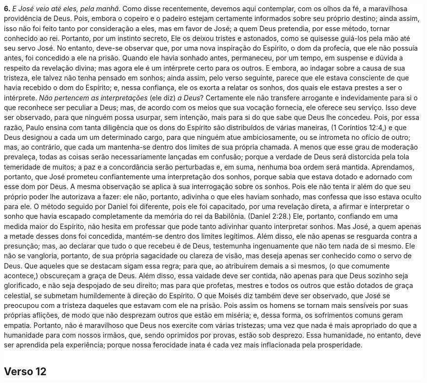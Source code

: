  **6.**  _E José veio até eles, pela manhã_. Como disse recentemente, devemos aqui contemplar, com os olhos da fé, a maravilhosa providência de Deus. Pois, embora o copeiro e o padeiro estejam certamente informados sobre seu próprio destino; ainda assim, isso não foi feito tanto por consideração a eles, mas em favor de José; a quem Deus pretendia, por esse método, tornar conhecido ao rei. Portanto, por um instinto secreto, Ele os deixou tristes e astonados, como se quisesse guiá-los pela mão até seu servo José. No entanto, deve-se observar que, por uma nova inspiração do Espírito, o dom da profecia, que ele não possuía antes, foi concedido a ele na prisão. Quando ele havia sonhado antes, permaneceu, por um tempo, em suspense e dúvida a respeito da revelação divina; mas agora ele é um intérprete certo para os outros. E embora, ao indagar sobre a causa de sua tristeza, ele talvez não tenha pensado em sonhos; ainda assim, pelo verso seguinte, parece que ele estava consciente de que havia recebido o dom do Espírito; e, nessa confiança, ele os exorta a relatar os sonhos, dos quais ele estava prestes a ser o intérprete.  _Não pertencem as interpretações_  (ele diz)  _a Deus_? Certamente ele não transfere arrogante e indevidamente para si o que reconhece ser peculiar a Deus; mas, de acordo com os meios que sua vocação fornecia, ele oferece seu serviço. Isso deve ser observado, para que ninguém possa usurpar, sem intenção, mais para si do que sabe que Deus lhe concedeu. Pois, por essa razão, Paulo ensina com tanta diligência que os dons do Espírito são distribuídos de várias maneiras, (1 Coríntios 12:4,) e que Deus designou a cada um um determinado cargo, para que ninguém atue ambiciosamente, ou se intrometa no ofício de outro; mas, ao contrário, que cada um mantenha-se dentro dos limites de sua própria chamada. A menos que esse grau de moderação prevaleça, todas as coisas serão necessariamente lançadas em confusão; porque a verdade de Deus será distorcida pela tola temeridade de muitos; a paz e a concordância serão perturbadas e, em suma, nenhuma boa ordem será mantida. Aprendamos, portanto, que José prometeu confiantemente uma interpretação dos sonhos, porque sabia que estava dotado e adornado com esse dom por Deus. A mesma observação se aplica à sua interrogação sobre os sonhos. Pois ele não tenta ir além do que seu próprio poder lhe autorizava a fazer: ele não, portanto, adivinha o que eles haviam sonhado, mas confessa que isso estava oculto para ele. O método seguido por Daniel foi diferente, pois ele foi capacitado, por uma revelação direta, a afirmar e interpretar o sonho que havia escapado completamente da memória do rei da Babilônia. (Daniel 2:28.) Ele, portanto, confiando em uma medida maior do Espírito, não hesita em professar que pode tanto adivinhar quanto interpretar sonhos. Mas José, a quem apenas a metade desses dons foi concedida, mantém-se dentro dos limites legítimos. Além disso, ele não apenas se resguarda contra a presunção; mas, ao declarar que tudo o que recebeu é de Deus, testemunha ingenuamente que não tem nada de si mesmo. Ele não se vangloria, portanto, de sua própria sagacidade ou clareza de visão, mas deseja apenas ser conhecido como o servo de Deus. Que aqueles que se destacam sigam essa regra; para que, ao atribuirem demais a si mesmos, (o que comumente acontece,) obscureçam a graça de Deus. Além disso, essa vaidade deve ser contida, não apenas para que Deus sozinho seja glorificado, e não seja despojado de seu direito; mas para que profetas, mestres e todos os outros que estão dotados de graça celestial, se submetam humildemente à direção do Espírito. O que Moisés diz também deve ser observado, que José se preocupou com a tristeza daqueles que estavam com ele na prisão. Pois assim os homens se tornam mais sensíveis por suas próprias aflições, de modo que não desprezam outros que estão em miséria; e, dessa forma, os sofrimentos comuns geram empatia. Portanto, não é maravilhoso que Deus nos exercite com várias tristezas; uma vez que nada é mais apropriado do que a humanidade para com nossos irmãos, que, sendo oprimidos por provas, estão sob desprezo. Essa humanidade, no entanto, deve ser aprendida pela experiência; porque nossa ferocidade inata é cada vez mais inflacionada pela prosperidade.

## Verso 12